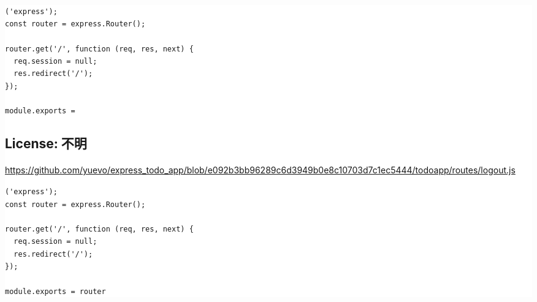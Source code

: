 ```
('express');
const router = express.Router();

router.get('/', function (req, res, next) {
  req.session = null;
  res.redirect('/');
});

module.exports =
```


## License: 不明
https://github.com/yuevo/express_todo_app/blob/e092b3bb96289c6d3949b0e8c10703d7c1ec5444/todoapp/routes/logout.js

```
('express');
const router = express.Router();

router.get('/', function (req, res, next) {
  req.session = null;
  res.redirect('/');
});

module.exports = router
```

